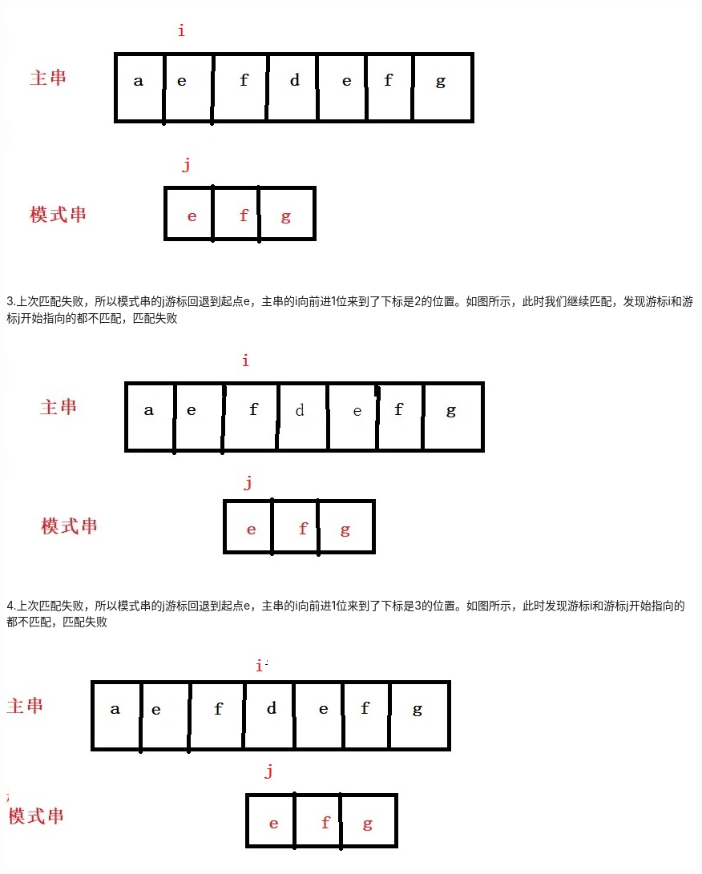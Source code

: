 ![](image/string2.jpg)

3.上次匹配失败，所以模式串的j游标回退到起点e，主串的i向前进1位来到了下标是2的位置。如图所示，此时我们继续匹配，发现游标i和游标j开始指向的都不匹配，匹配失败

![](image/string3.jpg)

4.上次匹配失败，所以模式串的j游标回退到起点e，主串的i向前进1位来到了下标是3的位置。如图所示，此时发现游标i和游标j开始指向的都不匹配，匹配失败

![](image/string5.jpg)
